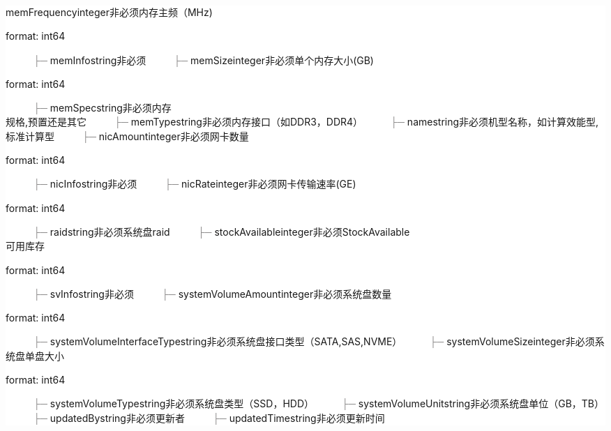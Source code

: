 memFrequency</span></td><td key=1><span>integer</span></td><td key=2>非必须</td><td key=3></td><td key=4><span style="white-space: pre-wrap">内存主频（MHz)</span></td><td key=5><p key=2><span style="font-weight: '700'">format: </span><span>int64</span></p></td></tr><tr key=0-0-0-37><td key=0><span style="padding-left: 40px"><span style="color: #8c8a8a">├─</span> memInfo</span></td><td key=1><span>string</span></td><td key=2>非必须</td><td key=3></td><td key=4><span style="white-space: pre-wrap"></span></td><td key=5></td></tr><tr key=0-0-0-38><td key=0><span style="padding-left: 40px"><span style="color: #8c8a8a">├─</span> memSize</span></td><td key=1><span>integer</span></td><td key=2>非必须</td><td key=3></td><td key=4><span style="white-space: pre-wrap">单个内存大小(GB)</span></td><td key=5><p key=2><span style="font-weight: '700'">format: </span><span>int64</span></p></td></tr><tr key=0-0-0-39><td key=0><span style="padding-left: 40px"><span style="color: #8c8a8a">├─</span> memSpec</span></td><td key=1><span>string</span></td><td key=2>非必须</td><td key=3></td><td key=4><span style="white-space: pre-wrap">内存 规格,预置还是其它</span></td><td key=5></td></tr><tr key=0-0-0-40><td key=0><span style="padding-left: 40px"><span style="color: #8c8a8a">├─</span> memType</span></td><td key=1><span>string</span></td><td key=2>非必须</td><td key=3></td><td key=4><span style="white-space: pre-wrap">内存接口（如DDR3，DDR4）</span></td><td key=5></td></tr><tr key=0-0-0-41><td key=0><span style="padding-left: 40px"><span style="color: #8c8a8a">├─</span> name</span></td><td key=1><span>string</span></td><td key=2>非必须</td><td key=3></td><td key=4><span style="white-space: pre-wrap">机型名称，如计算效能型,标准计算型</span></td><td key=5></td></tr><tr key=0-0-0-42><td key=0><span style="padding-left: 40px"><span style="color: #8c8a8a">├─</span> nicAmount</span></td><td key=1><span>integer</span></td><td key=2>非必须</td><td key=3></td><td key=4><span style="white-space: pre-wrap">网卡数量</span></td><td key=5><p key=2><span style="font-weight: '700'">format: </span><span>int64</span></p></td></tr><tr key=0-0-0-43><td key=0><span style="padding-left: 40px"><span style="color: #8c8a8a">├─</span> nicInfo</span></td><td key=1><span>string</span></td><td key=2>非必须</td><td key=3></td><td key=4><span style="white-space: pre-wrap"></span></td><td key=5></td></tr><tr key=0-0-0-44><td key=0><span style="padding-left: 40px"><span style="color: #8c8a8a">├─</span> nicRate</span></td><td key=1><span>integer</span></td><td key=2>非必须</td><td key=3></td><td key=4><span style="white-space: pre-wrap">网卡传输速率(GE)</span></td><td key=5><p key=2><span style="font-weight: '700'">format: </span><span>int64</span></p></td></tr><tr key=0-0-0-45><td key=0><span style="padding-left: 40px"><span style="color: #8c8a8a">├─</span> raid</span></td><td key=1><span>string</span></td><td key=2>非必须</td><td key=3></td><td key=4><span style="white-space: pre-wrap">系统盘raid</span></td><td key=5></td></tr><tr key=0-0-0-46><td key=0><span style="padding-left: 40px"><span style="color: #8c8a8a">├─</span> stockAvailable</span></td><td key=1><span>integer</span></td><td key=2>非必须</td><td key=3></td><td key=4><span style="white-space: pre-wrap">StockAvailable 可用库存</span></td><td key=5><p key=2><span style="font-weight: '700'">format: </span><span>int64</span></p></td></tr><tr key=0-0-0-47><td key=0><span style="padding-left: 40px"><span style="color: #8c8a8a">├─</span> svInfo</span></td><td key=1><span>string</span></td><td key=2>非必须</td><td key=3></td><td key=4><span style="white-space: pre-wrap"></span></td><td key=5></td></tr><tr key=0-0-0-48><td key=0><span style="padding-left: 40px"><span style="color: #8c8a8a">├─</span> systemVolumeAmount</span></td><td key=1><span>integer</span></td><td key=2>非必须</td><td key=3></td><td key=4><span style="white-space: pre-wrap">系统盘数量</span></td><td key=5><p key=2><span style="font-weight: '700'">format: </span><span>int64</span></p></td></tr><tr key=0-0-0-49><td key=0><span style="padding-left: 40px"><span style="color: #8c8a8a">├─</span> systemVolumeInterfaceType</span></td><td key=1><span>string</span></td><td key=2>非必须</td><td key=3></td><td key=4><span style="white-space: pre-wrap">系统盘接口类型（SATA,SAS,NVME）</span></td><td key=5></td></tr><tr key=0-0-0-50><td key=0><span style="padding-left: 40px"><span style="color: #8c8a8a">├─</span> systemVolumeSize</span></td><td key=1><span>integer</span></td><td key=2>非必须</td><td key=3></td><td key=4><span style="white-space: pre-wrap">系统盘单盘大小</span></td><td key=5><p key=2><span style="font-weight: '700'">format: </span><span>int64</span></p></td></tr><tr key=0-0-0-51><td key=0><span style="padding-left: 40px"><span style="color: #8c8a8a">├─</span> systemVolumeType</span></td><td key=1><span>string</span></td><td key=2>非必须</td><td key=3></td><td key=4><span style="white-space: pre-wrap">系统盘类型（SSD，HDD）</span></td><td key=5></td></tr><tr key=0-0-0-52><td key=0><span style="padding-left: 40px"><span style="color: #8c8a8a">├─</span> systemVolumeUnit</span></td><td key=1><span>string</span></td><td key=2>非必须</td><td key=3></td><td key=4><span style="white-space: pre-wrap">系统盘单位（GB，TB）</span></td><td key=5></td></tr><tr key=0-0-0-53><td key=0><span style="padding-left: 40px"><span style="color: #8c8a8a">├─</span> updatedBy</span></td><td key=1><span>string</span></td><td key=2>非必须</td><td key=3></td><td key=4><span style="white-space: pre-wrap">更新者</span></td><td key=5></td></tr><tr key=0-0-0-54><td key=0><span style="padding-left: 40px"><span style="color: #8c8a8a">├─</span> updatedTime</span></td><td key=1><span>string</span></td><td key=2>非必须</td><td key=3></td><td key=4><span style="white-space: pre-wrap">更新时间</span></td><td key=5></td></tr>
               </tbody>
              </table>
            